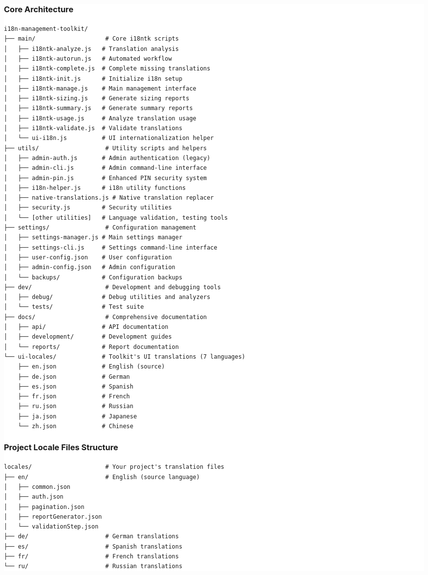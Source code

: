 ### Core Architecture
```
i18n-management-toolkit/
├── main/                    # Core i18ntk scripts
│   ├── i18ntk-analyze.js   # Translation analysis
│   ├── i18ntk-autorun.js   # Automated workflow
│   ├── i18ntk-complete.js  # Complete missing translations
│   ├── i18ntk-init.js      # Initialize i18n setup
│   ├── i18ntk-manage.js    # Main management interface
│   ├── i18ntk-sizing.js    # Generate sizing reports
│   ├── i18ntk-summary.js   # Generate summary reports
│   ├── i18ntk-usage.js     # Analyze translation usage
│   ├── i18ntk-validate.js  # Validate translations
│   └── ui-i18n.js          # UI internationalization helper
├── utils/                   # Utility scripts and helpers
│   ├── admin-auth.js       # Admin authentication (legacy)
│   ├── admin-cli.js        # Admin command-line interface
│   ├── admin-pin.js        # Enhanced PIN security system
│   ├── i18n-helper.js      # i18n utility functions
│   ├── native-translations.js # Native translation replacer
│   ├── security.js         # Security utilities
│   └── [other utilities]   # Language validation, testing tools
├── settings/                # Configuration management
│   ├── settings-manager.js # Main settings manager
│   ├── settings-cli.js     # Settings command-line interface
│   ├── user-config.json    # User configuration
│   ├── admin-config.json   # Admin configuration
│   └── backups/            # Configuration backups
├── dev/                     # Development and debugging tools
│   ├── debug/              # Debug utilities and analyzers
│   └── tests/              # Test suite
├── docs/                    # Comprehensive documentation
│   ├── api/                # API documentation
│   ├── development/        # Development guides
│   └── reports/            # Report documentation
└── ui-locales/             # Toolkit's UI translations (7 languages)
    ├── en.json             # English (source)
    ├── de.json             # German
    ├── es.json             # Spanish
    ├── fr.json             # French
    ├── ru.json             # Russian
    ├── ja.json             # Japanese
    └── zh.json             # Chinese
```

### Project Locale Files Structure
```
locales/                     # Your project's translation files
├── en/                      # English (source language)
│   ├── common.json
│   ├── auth.json
│   ├── pagination.json
│   ├── reportGenerator.json
│   └── validationStep.json
├── de/                      # German translations
├── es/                      # Spanish translations
├── fr/                      # French translations
└── ru/                      # Russian translations
```
